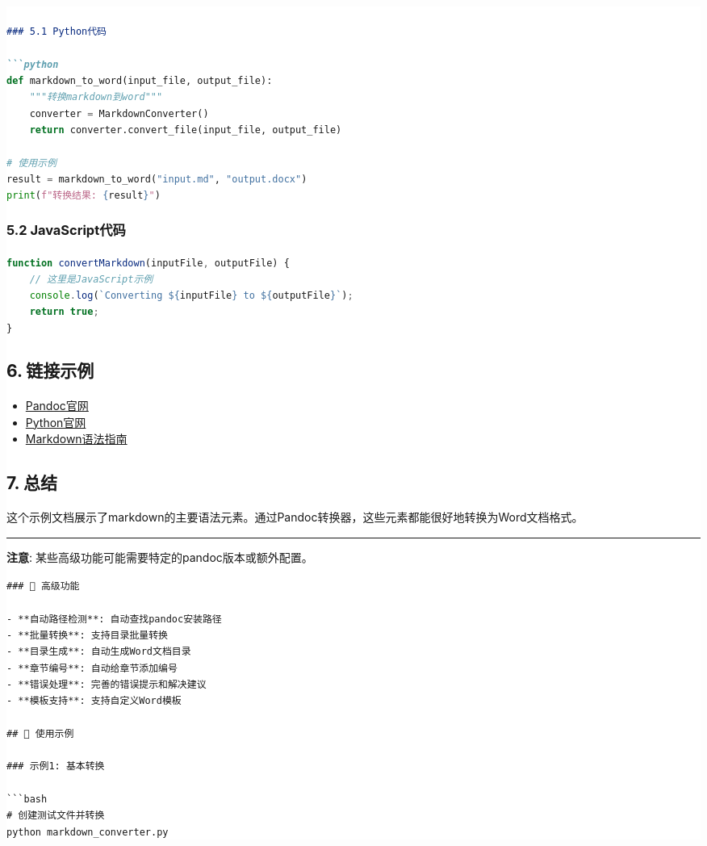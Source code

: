 ```markdown

### 5.1 Python代码

```python
def markdown_to_word(input_file, output_file):
    """转换markdown到word"""
    converter = MarkdownConverter()
    return converter.convert_file(input_file, output_file)

# 使用示例
result = markdown_to_word("input.md", "output.docx")
print(f"转换结果: {result}")
```

### 5.2 JavaScript代码

```javascript
function convertMarkdown(inputFile, outputFile) {
    // 这里是JavaScript示例
    console.log(`Converting ${inputFile} to ${outputFile}`);
    return true;
}
```

## 6. 链接示例

- [Pandoc官网](https://pandoc.org/)
- [Python官网](https://www.python.org/)
- [Markdown语法指南](https://www.markdownguide.org/)

## 7. 总结

这个示例文档展示了markdown的主要语法元素。通过Pandoc转换器，这些元素都能很好地转换为Word文档格式。

---

**注意**: 某些高级功能可能需要特定的pandoc版本或额外配置。
```
### 🔧 高级功能

- **自动路径检测**: 自动查找pandoc安装路径
- **批量转换**: 支持目录批量转换
- **目录生成**: 自动生成Word文档目录
- **章节编号**: 自动给章节添加编号
- **错误处理**: 完善的错误提示和解决建议
- **模板支持**: 支持自定义Word模板

## 🎯 使用示例

### 示例1: 基本转换

```bash
# 创建测试文件并转换
python markdown_converter.py
```
